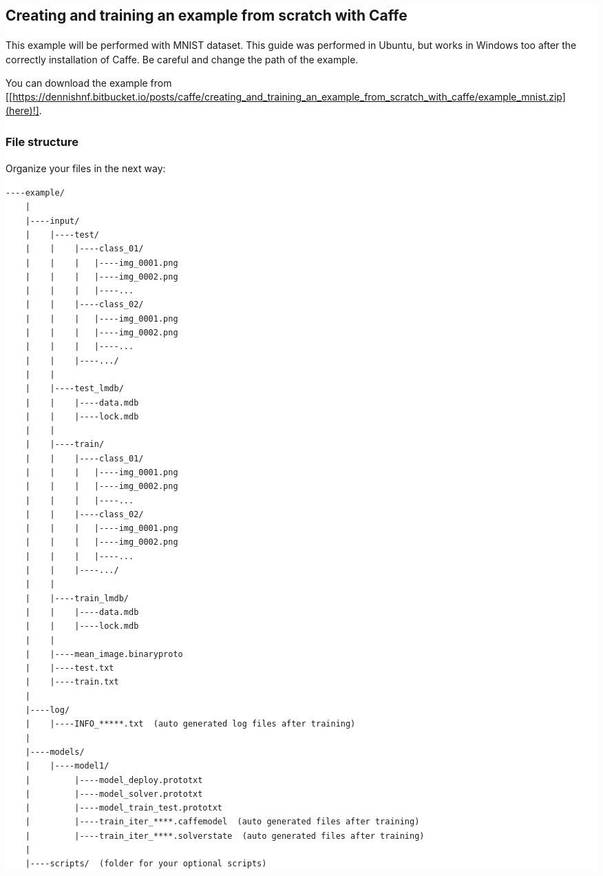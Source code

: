 
## Creating and training an example from scratch with Caffe ##

This example will be performed with MNIST dataset. This guide was performed in Ubuntu, but works in Windows too after the correctly installation of Caffe. Be careful and change the path of the example.

You can download the example from [[https://dennishnf.bitbucket.io/posts/caffe/creating_and_training_an_example_from_scratch_with_caffe/example_mnist.zip](here)!].

### File structure ###

Organize your files in the next way:

```
----example/
    |
    |----input/
    |    |----test/
    |    |    |----class_01/
    |    |    |   |----img_0001.png
    |    |    |   |----img_0002.png
    |    |    |   |----...
    |    |    |----class_02/
    |    |    |   |----img_0001.png
    |    |    |   |----img_0002.png
    |    |    |   |----...
    |    |    |----.../
    |    |
    |    |----test_lmdb/
    |    |    |----data.mdb
    |    |    |----lock.mdb
    |    |
    |    |----train/
    |    |    |----class_01/
    |    |    |   |----img_0001.png
    |    |    |   |----img_0002.png
    |    |    |   |----...
    |    |    |----class_02/
    |    |    |   |----img_0001.png
    |    |    |   |----img_0002.png
    |    |    |   |----...
    |    |    |----.../
    |    |
    |    |----train_lmdb/
    |    |    |----data.mdb
    |    |    |----lock.mdb
    |    |
    |    |----mean_image.binaryproto
    |    |----test.txt
    |    |----train.txt
    |
    |----log/
    |    |----INFO_*****.txt  (auto generated log files after training)
    |
    |----models/
    |    |----model1/
    |         |----model_deploy.prototxt
    |         |----model_solver.prototxt
    |         |----model_train_test.prototxt
    |         |----train_iter_****.caffemodel  (auto generated files after training)
    |         |----train_iter_****.solverstate  (auto generated files after training)
    |
    |----scripts/  (folder for your optional scripts)
```